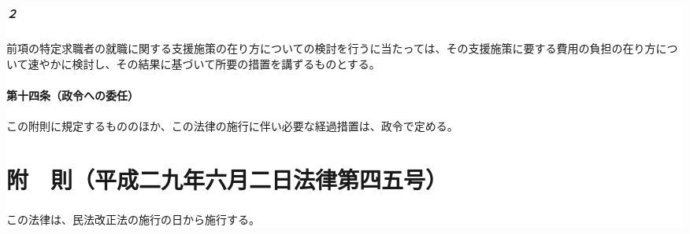 ##### ２
前項の特定求職者の就職に関する支援施策の在り方についての検討を行うに当たっては、その支援施策に要する費用の負担の在り方について速やかに検討し、その結果に基づいて所要の措置を講ずるものとする。
#### 第十四条（政令への委任）
この附則に規定するもののほか、この法律の施行に伴い必要な経過措置は、政令で定める。
# 附　則（平成二九年六月二日法律第四五号）
この法律は、民法改正法の施行の日から施行する。
